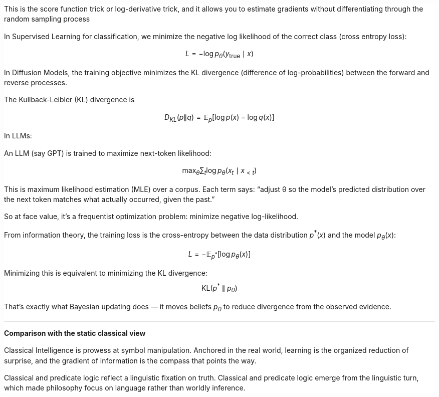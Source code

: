 
This is the score function trick or log-derivative trick, and it allows you to estimate gradients without differentiating through the random sampling process

In Supervised Learning for classification, we minimize the negative log likelihood of the correct class (cross entropy loss):

$$
L = -\log p_\theta(y_{\text{true}} \mid x)
$$


In Diffusion Models, the training objective minimizes the KL divergence (difference of log-probabilities) between the forward and reverse processes.

The Kullback-Leibler (KL) divergence is

$$
D_{KL}(p \| q) = \mathbb{E}_{p}\left[ \log p(x) - \log q(x) \right]
$$


In LLMs: 

An LLM (say GPT) is trained to maximize next-token likelihood:

$$
\max_\theta \sum_t \log p_\theta(x_t \mid x_{<t})
$$


This is maximum likelihood estimation (MLE) over a corpus.
Each term says: “adjust θ so the model’s predicted distribution over the next token matches what actually occurred, given the past.”

So at face value, it’s a frequentist optimization problem: minimize negative log-likelihood.

From information theory, the training loss is the cross-entropy between the data distribution $p^*(x)$ and the model $p_\theta(x)$:

$$
L = -\mathbb{E}_{p^*} \left[ \log p_\theta(x) \right]
$$

Minimizing this is equivalent to minimizing the KL divergence:
$$
\mathrm{KL}\left(p^* \;\|\; p_\theta\right)
$$

That’s exactly what Bayesian updating does — it moves beliefs $p_\theta$ to reduce divergence from the observed evidence.

----

**Comparison with the static classical view**

Classical Intelligence is prowess at symbol manipulation.  Anchored in the real world, learning is the organized reduction of surprise, and the gradient of information is the compass that points the way.

Classical and predicate logic reflect a linguistic fixation on truth. Classical and predicate logic emerge from the linguistic turn, which made philosophy focus on language rather than worldly inference.


[^cox]:  Cox asked: What if we generalize this to continuous degrees of belief, while preserving logical consistency (e.g., consistency with conjunction and negation rules)? He derived that any system obeying these logical consistency constraints must be isomorphic to probability theory — i.e., plausibility behaves like probability.
[^bits]: This is equivalent to: how many bits (or yes/no questions) would suffice to convey a piece of information. Coin flip surprise $= 1$ bit. Die roll surprise $= \log_2(6) \approx 2.58$ bits Together: coin + die outcome surprise should be $1 + 2.58 \approx 3.58$ bits. Imagine a telegraph operator sending symbols (dots/dashes, or letters). Some symbols occur more often than others (“E” more than “Z”). To send messages efficiently, we’d like frequent symbols to use shorter codes, rare symbols to use longer codes (like Morse code).
[^addition]: It makes information quantifiable We can measure “bits of surprise” without touching meaning or context. That universality is why Shannon’s theory underlies everything from file compression to genetics. From Multiplication to Addition. When you want to combine many uncertainties (as in predicting outcomes across multiple steps), multiplying tiny probabilities quickly becomes intractable. Humans and our tools reason better in linear terms: sums, averages, margins. Nature speaks multiplication. We translate it into addition so that prediction and control become tractable.. Whenever you have probabilities that multiply (e.g., joint or conditional probabilities), their logarithm turns products into sums: This is numerically stable and easier to differentiate, especially since probabilities are often tiny (so log keeps them in a manageable numerical range). We almost never optimize raw probabilities: we optimize log probabilities. But is this just a neat mathematical trick to make computation practical? Or is there something more to log probability? Is there an underlying intuition that ties its appearance evewhere?